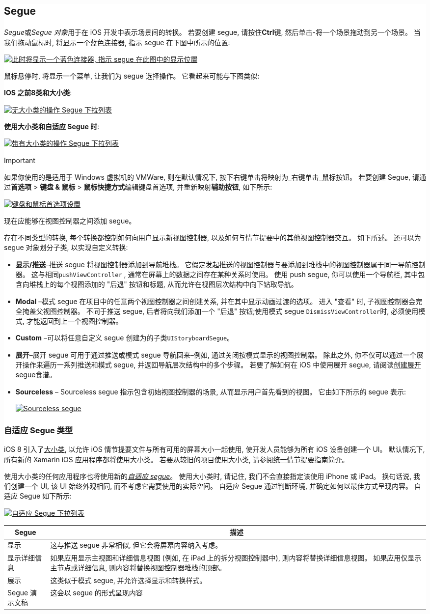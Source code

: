## <a name="segues"></a>Segue

*Segue*或*Segue 对象*用于在 iOS 开发中表示场景间的转换。 若要创建 segue, 请按住**Ctrl**键, 然后单击-将一个场景拖动到另一个场景。 当我们拖动鼠标时, 将显示一个蓝色连接器, 指示 segue 在下图中所示的位置:

 [![](images/createsegue.png "此时将显示一个蓝色连接器, 指示 segue 在此图中的显示位置")](images/createsegue.png#lightbox)

鼠标悬停时, 将显示一个菜单, 让我们为 segue 选择操作。 它看起来可能与下图类似: 

**IOS 之前8类和大小类**:

[![](images/segue1.png "无大小类的操作 Segue 下拉列表")](images/segue1.png#lightbox)

**使用大小类和自适应 Segue 时**:

[![](images/16new.png "带有大小类的操作 Segue 下拉列表")](images/16new.png#lightbox)

> [!IMPORTANT]
> 如果你使用的是适用于 Windows 虚拟机的 VMWare, 则在默认情况下, 按下右键单击将映射为_右键单击_鼠标按钮。 若要创建 Segue, 请通过**首选项** > **键盘 & 鼠标** > **鼠标快捷方式**编辑键盘首选项, 并重新映射**辅助按钮**, 如下所示:
> 
> [![](images/image22.png "键盘和鼠标首选项设置")](images/image22.png#lightbox)
> 
> 现在应能够在视图控制器之间添加 segue。

存在不同类型的转换, 每个转换都控制如何向用户显示新视图控制器, 以及如何与情节提要中的其他视图控制器交互。 如下所述。 还可以为 segue 对象划分子类, 以实现自定义转换:

- **显示/推送**–推送 segue 将视图控制器添加到导航堆栈。 它假定发起推送的视图控制器与要添加到堆栈中的视图控制器属于同一导航控制器。 这与相同`pushViewController` , 通常在屏幕上的数据之间存在某种关系时使用。 使用 push segue, 你可以使用一个导航栏, 其中包含向堆栈上的每个视图添加的 "后退" 按钮和标题, 从而允许在视图层次结构中向下钻取导航。
- **Modal** –模式 segue 在项目中的任意两个视图控制器之间创建关系, 并在其中显示动画过渡的选项。 进入 "查看" 时, 子视图控制器会完全掩盖父视图控制器。 不同于推送 segue, 后者将向我们添加一个 "后退" 按钮;使用模式 segue `DismissViewController`时, 必须使用模式, 才能返回到上一个视图控制器。
- **Custom** –可以将任意自定义 segue 创建为的子类`UIStoryboardSegue`。
- **展开**–展开 segue 可用于通过推送或模式 segue 导航回来–例如, 通过关闭按模式显示的视图控制器。 除此之外, 你不仅可以通过一个展开操作来遍历一系列推送和模式 segue, 并返回导航层次结构中的多个步骤。 若要了解如何在 iOS 中使用展开 segue, 请阅读[创建展开 segue](https://github.com/xamarin/recipes/tree/master/Recipes/ios/general/storyboard/unwind_segue)食谱。
- **Sourceless** – Sourceless segue 指示包含初始视图控制器的场景, 从而显示用户首先看到的视图。 它由如下所示的 segue 表示:  

    [![](images/sourcelesssegue.png "Sourceless segue")](images/sourcelesssegue.png#lightbox)

### <a name="adaptive-segue-types"></a>自适应 Segue 类型

 iOS 8 引入了[大小类](~/ios/user-interface/storyboards/unified-storyboards.md#size-classes), 以允许 iOS 情节提要文件与所有可用的屏幕大小一起使用, 使开发人员能够为所有 iOS 设备创建一个 UI。 默认情况下, 所有新的 Xamarin iOS 应用程序都将使用大小类。 若要从较旧的项目使用大小类, 请参阅[统一情节提要指南简介](~/ios/user-interface/storyboards/unified-storyboards.md)。 
 
使用大小类的任何应用程序也将使用新的[*自适应 segue*](~/ios/user-interface/storyboards/unified-storyboards.md)。 使用大小类时, 请记住, 我们不会直接指定该使用 iPhone 或 iPad。 换句话说, 我们创建一个 UI, 该 UI 始终外观相同, 而不考虑它需要使用的实际空间。 自适应 Segue 通过判断环境, 并确定如何以最佳方式呈现内容。 自适应 Segue 如下所示: 

[![](images/adaptivesegue.png "自适应 Segue 下拉列表")](images/adaptivesegue.png#lightbox)

|Segue|描述|
|--- |--- |
|显示|这与推送 segue 非常相似, 但它会将屏幕内容纳入考虑。|
|显示详细信息|如果应用显示主视图和详细信息视图 (例如, 在 iPad 上的拆分视图控制器中), 则内容将替换详细信息视图。 如果应用仅显示主节点或详细信息, 则内容将替换视图控制器堆栈的顶部。|
|展示|这类似于模式 segue, 并允许选择显示和转换样式。|
|Segue 演示文稿|这会以 segue 的形式呈现内容|
